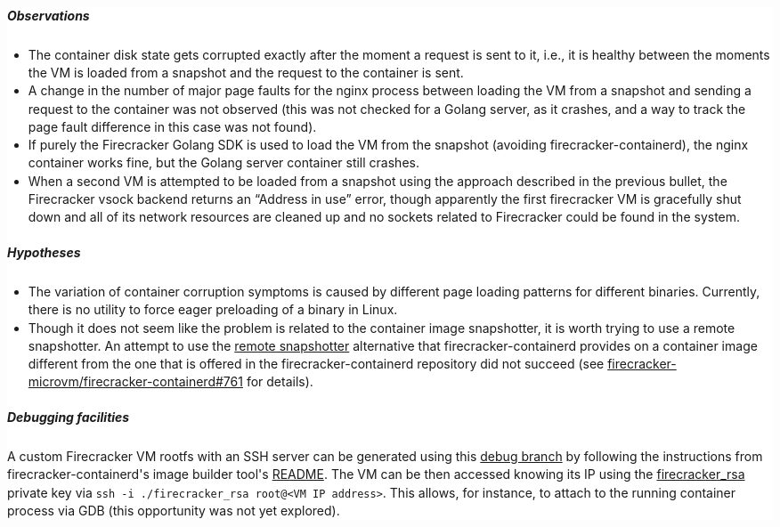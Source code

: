 ##### Observations

* The container disk state gets corrupted exactly after the moment a request is sent to it, i.e., it is healthy between
  the moments the VM is loaded from a snapshot and the request to the container is sent.
* A change in the number of major page faults for the nginx process between loading the VM from a snapshot and sending a
  request to the container was not observed (this was not checked for a Golang server, as it crashes, and a way to track
  the page fault difference in this case was not found).
* If purely the Firecracker Golang SDK is used to load the VM from the snapshot (avoiding firecracker-containerd), the
  nginx container works fine, but the Golang server container still crashes.
* When a second VM is attempted to be loaded from a snapshot using the approach described in the previous bullet, the
  Firecracker vsock backend returns an “Address in use” error, though apparently the first firecracker VM is gracefully
  shut down and all of its network resources are cleaned up and no sockets related to Firecracker could be found in the
  system.

##### Hypotheses

* The variation of container corruption symptoms is caused by different page loading patterns for different binaries.
  Currently, there is no utility to force eager preloading of a binary in Linux.
* Though it does not seem like the problem is related to the container image snapshotter, it is worth trying to use a
  remote snapshotter. An attempt to use
  the [remote snapshotter](https://github.com/firecracker-microvm/firecracker-containerd/blob/main/docs/remote-snapshotter-getting-started.md)
  alternative that firecracker-containerd provides on a container image different from the one that is offered in the
  firecracker-containerd repository did not succeed (see
  [firecracker-microvm/firecracker-containerd#761](https://github.com/firecracker-microvm/firecracker-containerd/issues/761)
  for details).

##### Debugging facilities

A custom Firecracker VM rootfs with an SSH server can be generated using this
[debug branch](https://github.com/vhive-serverless/firecracker-containerd/tree/firecracker-v1.4.1-vhive-integration-debug)
by following the instructions from firecracker-containerd's image builder tool's
[README](https://github.com/firecracker-microvm/firecracker-containerd/blob/main/tools/image-builder/README.md#generation).
The VM can be then accessed knowing its IP using the
[firecracker_rsa](https://github.com/vhive-serverless/firecracker-containerd/blob/firecracker-v1.4.1-vhive-integration-debug/tools/image-builder/firecracker_rsa)
private key via `ssh -i ./firecracker_rsa root@<VM IP address>`. This allows, for instance, to attach to the running
container process via GDB (this opportunity was not yet explored).
